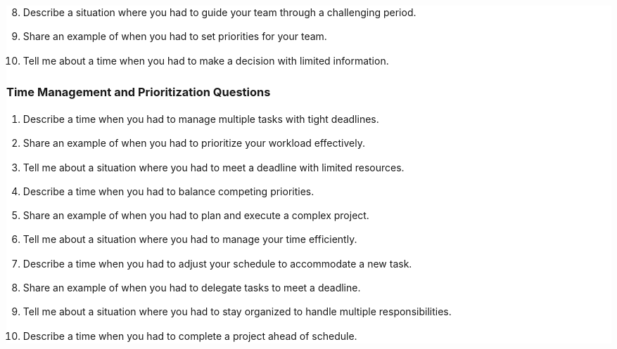 8. Describe a situation where you had to guide your team through a challenging period.
    
9. Share an example of when you had to set priorities for your team.
    
10. Tell me about a time when you had to make a decision with limited information.
    

### Time Management and Prioritization Questions

1. Describe a time when you had to manage multiple tasks with tight deadlines.
    
2. Share an example of when you had to prioritize your workload effectively.
    
3. Tell me about a situation where you had to meet a deadline with limited resources.
    
4. Describe a time when you had to balance competing priorities.
    
5. Share an example of when you had to plan and execute a complex project.
    
6. Tell me about a situation where you had to manage your time efficiently.
    
7. Describe a time when you had to adjust your schedule to accommodate a new task.
    
8. Share an example of when you had to delegate tasks to meet a deadline.
    
9. Tell me about a situation where you had to stay organized to handle multiple responsibilities.
    
10. Describe a time when you had to complete a project ahead of schedule.